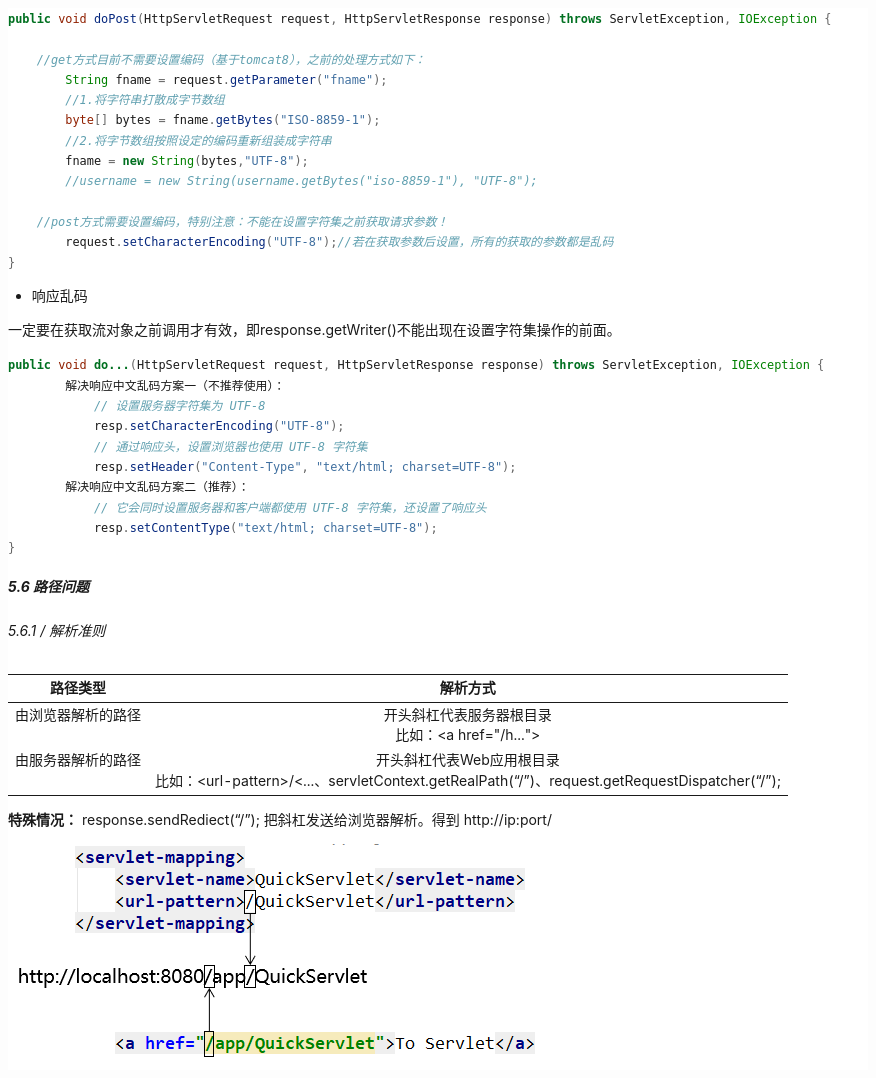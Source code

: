 ```java
public void doPost(HttpServletRequest request, HttpServletResponse response) throws ServletException, IOException {
    
    //get方式目前不需要设置编码（基于tomcat8），之前的处理方式如下：
        String fname = request.getParameter("fname");
        //1.将字符串打散成字节数组
        byte[] bytes = fname.getBytes("ISO-8859-1");
        //2.将字节数组按照设定的编码重新组装成字符串
        fname = new String(bytes,"UTF-8");
    	//username = new String(username.getBytes("iso-8859-1"), "UTF-8");

    //post方式需要设置编码，特别注意：不能在设置字符集之前获取请求参数！
        request.setCharacterEncoding("UTF-8");//若在获取参数后设置，所有的获取的参数都是乱码
}
```

- 响应乱码

​		一定要在获取流对象之前调用才有效，即response.getWriter()不能出现在设置字符集操作的前面。

```java
public void do...(HttpServletRequest request, HttpServletResponse response) throws ServletException, IOException {
        解决响应中文乱码方案一（不推荐使用）：
            // 设置服务器字符集为 UTF-8
            resp.setCharacterEncoding("UTF-8");
            // 通过响应头，设置浏览器也使用 UTF-8 字符集
            resp.setHeader("Content-Type", "text/html; charset=UTF-8");
        解决响应中文乱码方案二（推荐）：
            // 它会同时设置服务器和客户端都使用 UTF-8 字符集，还设置了响应头
            resp.setContentType("text/html; charset=UTF-8");
}
```

##### 5.6 路径问题

###### 5.6.1 / 解析准则

|      路径类型      |                           解析方式                           |
| :----------------: | :----------------------------------------------------------: |
| 由浏览器解析的路径 |    开头斜杠代表服务器根目录<br />比如：\<a href="/h...">     |
| 由服务器解析的路径 | 开头斜杠代表Web应用根目录<br />比如：\<url-pattern>/<...、servletContext.getRealPath(“/”)、request.getRequestDispatcher(“/”); |

**特殊情况：** response.sendRediect(“/”); 把斜杠发送给浏览器解析。得到 http://ip:port/

![](img/00013.png)
